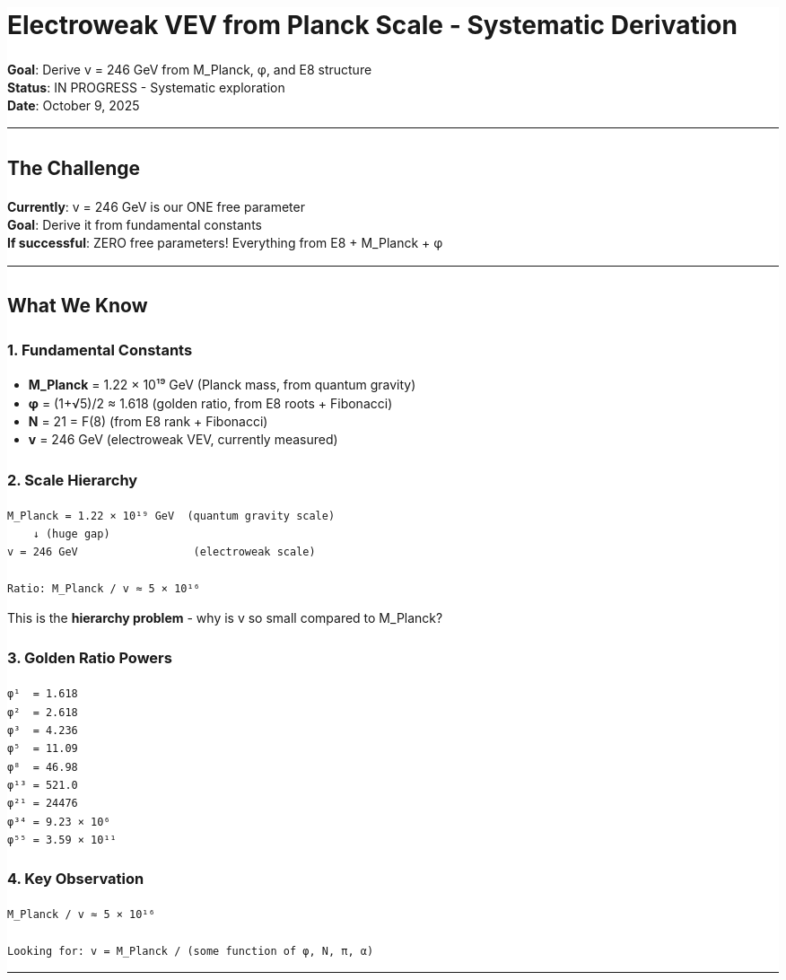 # Electroweak VEV from Planck Scale - Systematic Derivation

**Goal**: Derive v = 246 GeV from M_Planck, φ, and E8 structure  
**Status**: IN PROGRESS - Systematic exploration  
**Date**: October 9, 2025

---

## The Challenge

**Currently**: v = 246 GeV is our ONE free parameter  
**Goal**: Derive it from fundamental constants  
**If successful**: ZERO free parameters! Everything from E8 + M_Planck + φ

---

## What We Know

### 1. Fundamental Constants
- **M_Planck** = 1.22 × 10¹⁹ GeV (Planck mass, from quantum gravity)
- **φ** = (1+√5)/2 ≈ 1.618 (golden ratio, from E8 roots + Fibonacci)
- **N** = 21 = F(8) (from E8 rank + Fibonacci)
- **v** = 246 GeV (electroweak VEV, currently measured)

### 2. Scale Hierarchy
```
M_Planck = 1.22 × 10¹⁹ GeV  (quantum gravity scale)
    ↓ (huge gap)
v = 246 GeV                  (electroweak scale)

Ratio: M_Planck / v ≈ 5 × 10¹⁶
```

This is the **hierarchy problem** - why is v so small compared to M_Planck?

### 3. Golden Ratio Powers
```
φ¹  = 1.618
φ²  = 2.618
φ³  = 4.236
φ⁵  = 11.09
φ⁸  = 46.98
φ¹³ = 521.0
φ²¹ = 24476
φ³⁴ = 9.23 × 10⁶
φ⁵⁵ = 3.59 × 10¹¹
```

### 4. Key Observation
```
M_Planck / v ≈ 5 × 10¹⁶

Looking for: v = M_Planck / (some function of φ, N, π, α)
```

---